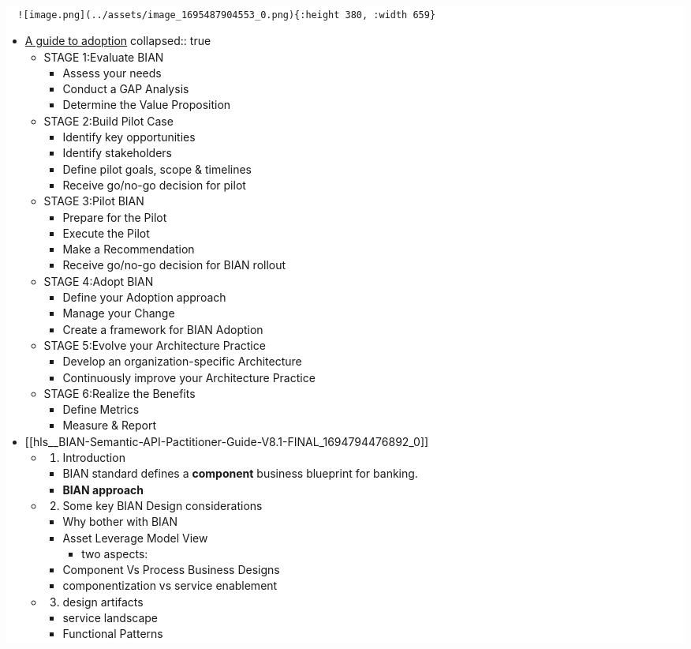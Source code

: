 	  ![image.png](../assets/image_1695487904553_0.png){:height 380, :width 659}
- [A guide to adoption](https://view.ceros.com/hotwirepr/bian-guide-to-adoption)
  collapsed:: true
	- STAGE 1:Evaluate BIAN
		- Assess your needs
		- Conduct a GAP Analysis
		- Determine the Value Proposition
	- STAGE 2:Build Pilot Case
		- Identify key opportunities
		- Identify stakeholders
		- Define pilot goals, scope & timelines
		- Receive go/no-go decision for pilot
	- STAGE 3:Pilot BIAN
		- Prepare for the Pilot
		- Execute the Pilot
		- Make a Recommendation
		- Receive go/no-go decision for BIAN rollout
	- STAGE 4:Adopt BIAN
		- Define your Adoption approach
		- Manage your Change
		- Create a framework for BIAN Adoption
	- STAGE 5:Evolve your Architecture Practice
		- Develop an organization-specific Architecture
		- Continuously improve your Architecture Practice
	- STAGE 6:Realize the Benefits
		- Define Metrics
		- Measure & Report
- ![BIAN-Semantic-API-Pactitioner-Guide-V8.1-FINAL.pdf](../assets/BIAN-Semantic-API-Pactitioner-Guide-V8.1-FINAL_1694794476892_0.pdf) [[hls__BIAN-Semantic-API-Pactitioner-Guide-V8.1-FINAL_1694794476892_0]]
	- 1. Introduction
		- BIAN standard defines a **component** business blueprint for banking.
		- **BIAN approach**
	- 2. Some key BIAN Design considerations
		- Why bother with BIAN
		- Asset Leverage Model View
			- two aspects:
		- Component Vs Process Business Designs
		- componentization vs service enablement
	- 3. design artifacts
		- service landscape
		- Functional Patterns